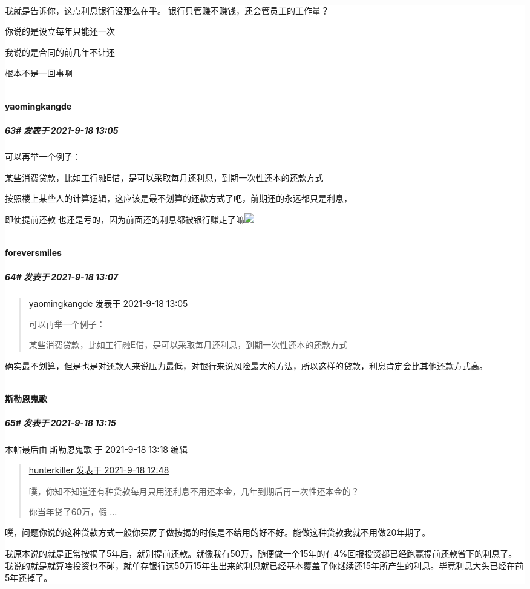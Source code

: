 我就是告诉你，这点利息银行没那么在乎。</blockquote>
银行只管赚不赚钱，还会管员工的工作量？

你说的是设立每年只能还一次

我说的是合同的前几年不让还

根本不是一回事啊


*****

####  yaomingkangde  
##### 63#       发表于 2021-9-18 13:05


可以再举一个例子：


某些消费贷款，比如工行融E借，是可以采取每月还利息，到期一次性还本的还款方式

按照楼上某些人的计算逻辑，这应该是最不划算的还款方式了吧，前期还的永远都只是利息，

即使提前还款 也还是亏的，因为前面还的利息都被银行赚走了嘛<img src="https://static.saraba1st.com/image/smiley/face2017/067.png" referrerpolicy="no-referrer">


*****

####  foreversmiles  
##### 64#       发表于 2021-9-18 13:07


<blockquote><a href="httphttps://bbs.saraba1st.com/2b/forum.php?mod=redirect&amp;goto=findpost&amp;pid=52800424&amp;ptid=2027114" target="_blank">yaomingkangde 发表于 2021-9-18 13:05</a>

可以再举一个例子：


某些消费贷款，比如工行融E借，是可以采取每月还利息，到期一次性还本的还款方式</blockquote>
确实最不划算，但是也是对还款人来说压力最低，对银行来说风险最大的方法，所以这样的贷款，利息肯定会比其他还款方式高。


*****

####  斯勒恩鬼歌  
##### 65#       发表于 2021-9-18 13:15


 本帖最后由 斯勒恩鬼歌 于 2021-9-18 13:18 编辑 
<blockquote><a href="httphttps://bbs.saraba1st.com/2b/forum.php?mod=redirect&amp;goto=findpost&amp;pid=52800202&amp;ptid=2027114" target="_blank">hunterkiller 发表于 2021-9-18 12:48</a>

噗，你知不知道还有种贷款每月只用还利息不用还本金，几年到期后再一次性还本金的？


你当年贷了60万，假 ...</blockquote>
噗，问题你说的这种贷款方式一般你买房子做按揭的时候是不给用的好不好。能做这种贷款我就不用做20年期了。

我原本说的就是正常按揭了5年后，就别提前还款。就像我有50万，随便做一个15年的有4%回报投资都已经跑赢提前还款省下的利息了。我说的就是就算啥投资也不碰，就单存银行这50万15年生出来的利息就已经基本覆盖了你继续还15年所产生的利息。毕竟利息大头已经在前5年还掉了。
